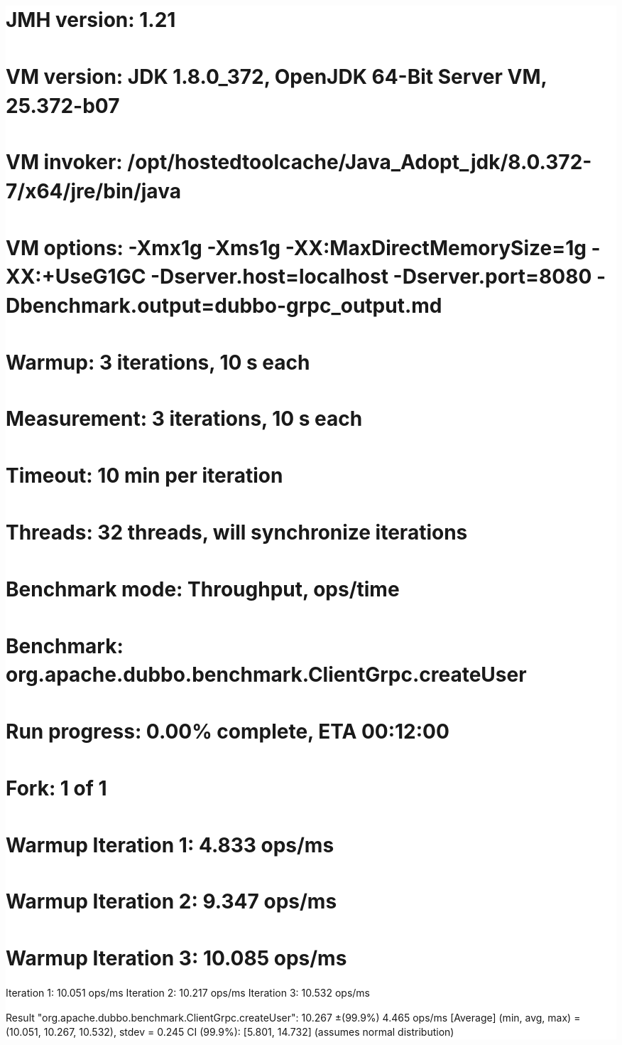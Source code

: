 # JMH version: 1.21
# VM version: JDK 1.8.0_372, OpenJDK 64-Bit Server VM, 25.372-b07
# VM invoker: /opt/hostedtoolcache/Java_Adopt_jdk/8.0.372-7/x64/jre/bin/java
# VM options: -Xmx1g -Xms1g -XX:MaxDirectMemorySize=1g -XX:+UseG1GC -Dserver.host=localhost -Dserver.port=8080 -Dbenchmark.output=dubbo-grpc_output.md
# Warmup: 3 iterations, 10 s each
# Measurement: 3 iterations, 10 s each
# Timeout: 10 min per iteration
# Threads: 32 threads, will synchronize iterations
# Benchmark mode: Throughput, ops/time
# Benchmark: org.apache.dubbo.benchmark.ClientGrpc.createUser

# Run progress: 0.00% complete, ETA 00:12:00
# Fork: 1 of 1
# Warmup Iteration   1: 4.833 ops/ms
# Warmup Iteration   2: 9.347 ops/ms
# Warmup Iteration   3: 10.085 ops/ms
Iteration   1: 10.051 ops/ms
Iteration   2: 10.217 ops/ms
Iteration   3: 10.532 ops/ms


Result "org.apache.dubbo.benchmark.ClientGrpc.createUser":
  10.267 ±(99.9%) 4.465 ops/ms [Average]
  (min, avg, max) = (10.051, 10.267, 10.532), stdev = 0.245
  CI (99.9%): [5.801, 14.732] (assumes normal distribution)
